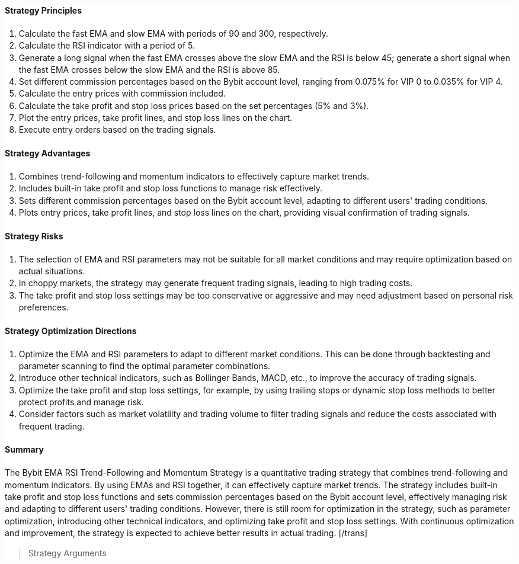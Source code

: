 #### Strategy Principles
1. Calculate the fast EMA and slow EMA with periods of 90 and 300, respectively.
2. Calculate the RSI indicator with a period of 5.
3. Generate a long signal when the fast EMA crosses above the slow EMA and the RSI is below 45; generate a short signal when the fast EMA crosses below the slow EMA and the RSI is above 85.
4. Set different commission percentages based on the Bybit account level, ranging from 0.075% for VIP 0 to 0.035% for VIP 4.
5. Calculate the entry prices with commission included.
6. Calculate the take profit and stop loss prices based on the set percentages (5% and 3%).
7. Plot the entry prices, take profit lines, and stop loss lines on the chart.
8. Execute entry orders based on the trading signals.

#### Strategy Advantages
1. Combines trend-following and momentum indicators to effectively capture market trends.
2. Includes built-in take profit and stop loss functions to manage risk effectively.
3. Sets different commission percentages based on the Bybit account level, adapting to different users' trading conditions.
4. Plots entry prices, take profit lines, and stop loss lines on the chart, providing visual confirmation of trading signals.

#### Strategy Risks
1. The selection of EMA and RSI parameters may not be suitable for all market conditions and may require optimization based on actual situations.
2. In choppy markets, the strategy may generate frequent trading signals, leading to high trading costs.
3. The take profit and stop loss settings may be too conservative or aggressive and may need adjustment based on personal risk preferences.

#### Strategy Optimization Directions
1. Optimize the EMA and RSI parameters to adapt to different market conditions. This can be done through backtesting and parameter scanning to find the optimal parameter combinations.
2. Introduce other technical indicators, such as Bollinger Bands, MACD, etc., to improve the accuracy of trading signals.
3. Optimize the take profit and stop loss settings, for example, by using trailing stops or dynamic stop loss methods to better protect profits and manage risk.
4. Consider factors such as market volatility and trading volume to filter trading signals and reduce the costs associated with frequent trading.

#### Summary
The Bybit EMA RSI Trend-Following and Momentum Strategy is a quantitative trading strategy that combines trend-following and momentum indicators. By using EMAs and RSI together, it can effectively capture market trends. The strategy includes built-in take profit and stop loss functions and sets commission percentages based on the Bybit account level, effectively managing risk and adapting to different users' trading conditions. However, there is still room for optimization in the strategy, such as parameter optimization, introducing other technical indicators, and optimizing take profit and stop loss settings. With continuous optimization and improvement, the strategy is expected to achieve better results in actual trading.
[/trans]

> Strategy Arguments

